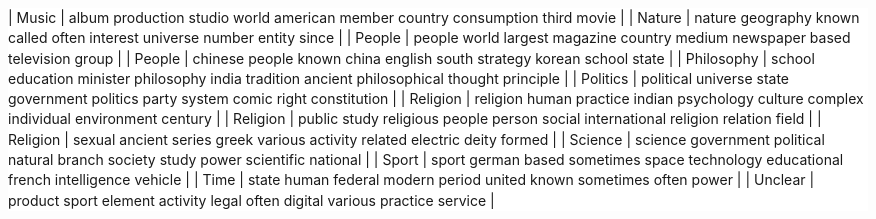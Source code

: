 | Music                | album production studio world american member country consumption third movie                   |
| Nature               | nature geography known called often interest universe number entity since                       |
| People               | people world largest magazine country medium newspaper based television group                   |
| People               | chinese people known china english south strategy korean school state                           |
| Philosophy           | school education minister philosophy india tradition ancient philosophical thought principle    |
| Politics             | political universe state government politics party system comic right constitution              |
| Religion             | religion human practice indian psychology culture complex individual environment century        |
| Religion             | public study religious people person social international religion relation field               |
| Religion             | sexual ancient series greek various activity related electric deity formed                      |
| Science              | science government political natural branch society study power scientific national             |
| Sport                | sport german based sometimes space technology educational french intelligence vehicle           |
| Time                 | state human federal modern period united known sometimes often power                            |
| Unclear              | product sport element activity legal often digital various practice service                     |
